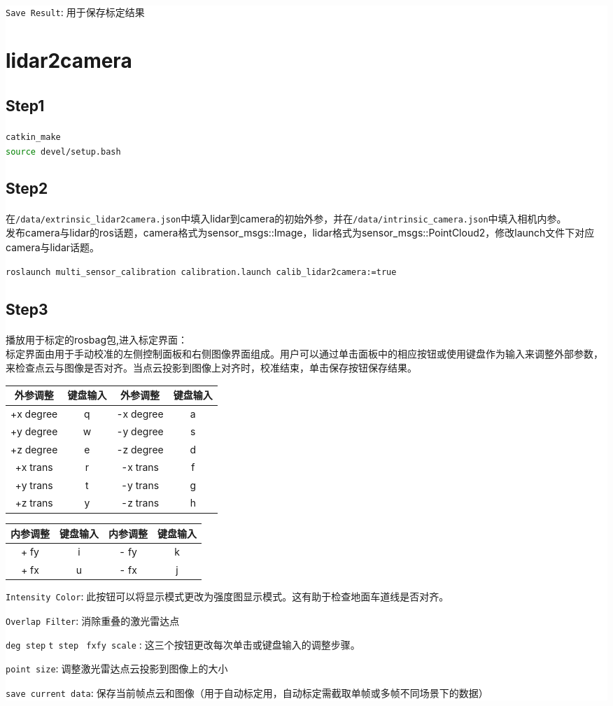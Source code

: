    ``Save Result``:  用于保存标定结果


# lidar2camera
## Step1
```bash
catkin_make
source devel/setup.bash
```
## Step2
在`/data/extrinsic_lidar2camera.json`中填入lidar到camera的初始外参，并在`/data/intrinsic_camera.json`中填入相机内参。</br>
发布camera与lidar的ros话题，camera格式为sensor_msgs::Image，lidar格式为sensor_msgs::PointCloud2，修改launch文件下对应camera与lidar话题。
```bash
roslaunch multi_sensor_calibration calibration.launch calib_lidar2camera:=true
```
## Step3
播放用于标定的rosbag包,进入标定界面：</br>
标定界面由用于手动校准的左侧控制面板和右侧图像界面组成。用户可以通过单击面板中的相应按钮或使用键盘作为输入来调整外部参数，来检查点云与图像是否对齐。当点云投影到图像上对齐时，校准结束，单击保存按钮保存结果。

   | 外参调整 | 键盘输入 | 外参调整 | 键盘输入 |
   | :--------------: | :------------: | :--------------: | :------------: |
   |    +x degree     |       q        |    -x degree     |       a        |
   |    +y degree     |       w        |    -y degree     |       s        |
   |    +z degree     |       e        |    -z degree     |       d        |
   |     +x trans     |       r        |     -x trans     |       f        |
   |     +y trans     |       t        |     -y trans     |       g        |
   |     +z trans     |       y        |     -z trans     |       h        |

   | 内参调整 | 键盘输入 | 内参调整 | 键盘输入 |
   | :--------------: | :------------: | :--------------: | :------------: |
   |       + fy       |       i        |       - fy       |       k        |
   |       + fx       |       u        |       - fx       |       j        |

   ``Intensity Color``:  此按钮可以将显示模式更改为强度图显示模式。这有助于检查地面车道线是否对齐。

   ``Overlap Filter``:  消除重叠的激光雷达点 

   ``deg step`` ``t step `` ``fxfy scale`` :  这三个按钮更改每次单击或键盘输入的调整步骤。

   ``point size``: 调整激光雷达点云投影到图像上的大小

   ``save current data``: 保存当前帧点云和图像（用于自动标定用，自动标定需截取单帧或多帧不同场景下的数据）
